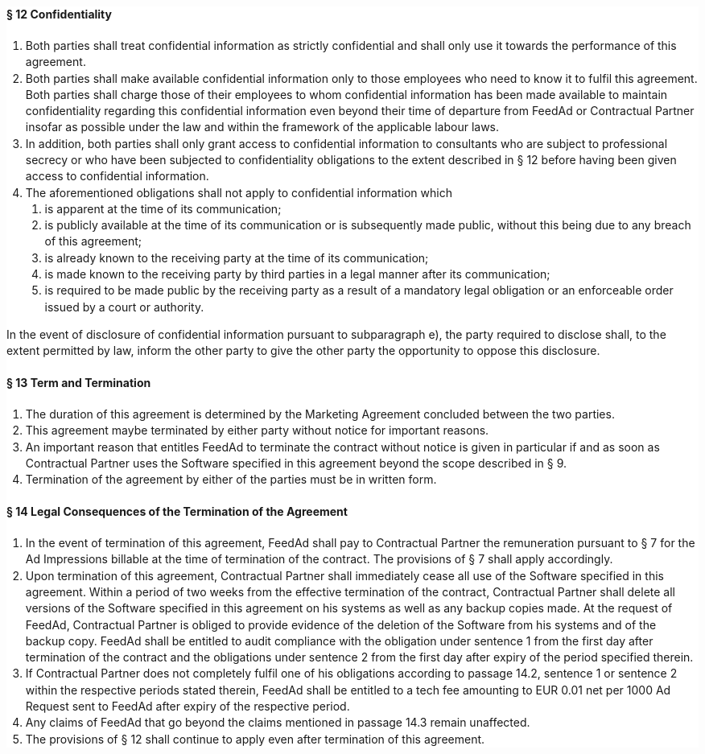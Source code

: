 #### **§ 12** Confidentiality

1. Both parties shall treat confidential information as strictly confidential and shall only use it towards the performance of this agreement.
2. Both parties shall make available confidential information only to those employees who need to know it to fulfil this agreement. Both parties shall charge those of their employees to whom confidential information has been made available to maintain confidentiality regarding this confidential information even beyond their time of departure from FeedAd or Contractual Partner insofar as possible under the law and within the framework of the applicable labour laws.
3. In addition, both parties shall only grant access to confidential information to consultants who are subject to professional secrecy or who have been subjected to confidentiality obligations to the extent described in § 12 before having been given access to confidential information.
4. The aforementioned obligations shall not apply to confidential information which
    1. is apparent at the time of its communication;
    2. is publicly available at the time of its communication or is subsequently made public, without this being due to any breach of this agreement;
    3. is already known to the receiving party at the time of its communication;
    4. is made known to the receiving party by third parties in a legal manner after its communication;
    5. is required to be made public by the receiving party as a result of a mandatory legal obligation or an enforceable order issued by a court or authority.

In the event of disclosure of confidential information pursuant to subparagraph e), the party required to disclose shall, to the extent permitted by law, inform the other party to give the other party the opportunity to oppose this disclosure.

#### **§ 13** Term and Termination

1. The duration of this agreement is determined by the Marketing Agreement concluded between the two parties.
2. This agreement maybe terminated by either party without notice for important reasons.
3. An important reason that entitles FeedAd to terminate the contract without notice is given in particular if and as soon as Contractual Partner uses the Software specified in this agreement beyond the scope described in § 9.
4. Termination of the agreement by either of the parties must be in written form.

#### **§ 14** Legal Consequences of the Termination of the Agreement

1. In the event of termination of this agreement, FeedAd shall pay to Contractual Partner the remuneration pursuant to § 7 for the Ad Impressions billable at the time of termination of the contract. The provisions of § 7 shall apply accordingly.
2. Upon termination of this agreement, Contractual Partner shall immediately cease all use of the Software specified in this agreement. Within a period of two weeks from the effective termination of the contract, Contractual Partner shall delete all versions of the Software specified in this agreement on his systems as well as any backup copies made. At the request of FeedAd, Contractual Partner is obliged to provide evidence of the deletion of the Software from his systems and of the backup copy. FeedAd shall be entitled to audit compliance with the obligation under sentence 1 from the first day after termination of the contract and the obligations under sentence 2 from the first day after expiry of the period specified therein.
3. If Contractual Partner does not completely fulfil one of his obligations according to passage 14.2, sentence 1 or sentence 2 within the respective periods stated therein, FeedAd shall be entitled to a tech fee amounting to EUR 0.01 net per 1000 Ad Request sent to FeedAd after expiry of the respective period.
4. Any claims of FeedAd that go beyond the claims mentioned in passage 14.3 remain unaffected.
5. The provisions of § 12 shall continue to apply even after termination of this agreement.
